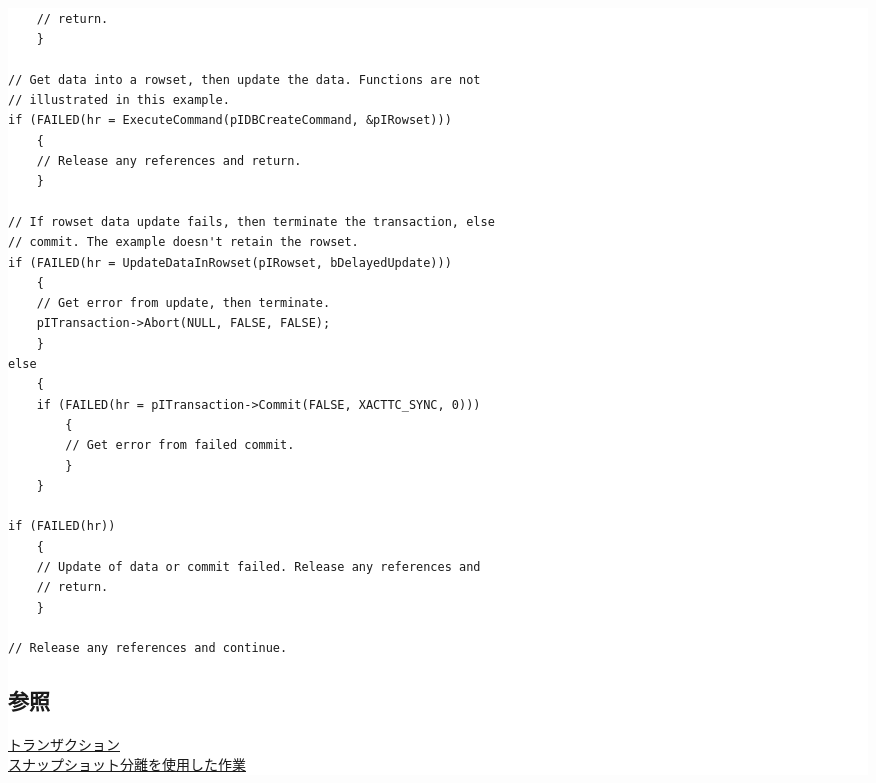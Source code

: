 ```  
    // return.  
    }  
  
// Get data into a rowset, then update the data. Functions are not  
// illustrated in this example.  
if (FAILED(hr = ExecuteCommand(pIDBCreateCommand, &pIRowset)))  
    {  
    // Release any references and return.  
    }  
  
// If rowset data update fails, then terminate the transaction, else  
// commit. The example doesn't retain the rowset.  
if (FAILED(hr = UpdateDataInRowset(pIRowset, bDelayedUpdate)))  
    {  
    // Get error from update, then terminate.  
    pITransaction->Abort(NULL, FALSE, FALSE);  
    }  
else  
    {  
    if (FAILED(hr = pITransaction->Commit(FALSE, XACTTC_SYNC, 0)))  
        {  
        // Get error from failed commit.  
        }  
    }  
  
if (FAILED(hr))  
    {  
    // Update of data or commit failed. Release any references and  
    // return.  
    }  
  
// Release any references and continue.  
```  
  
## <a name="see-also"></a>参照  
 [トランザクション](../../oledb/ole-db-transactions/transactions.md)   
 [スナップショット分離を使用した作業](../../oledb/features/working-with-snapshot-isolation.md)  
  
  

